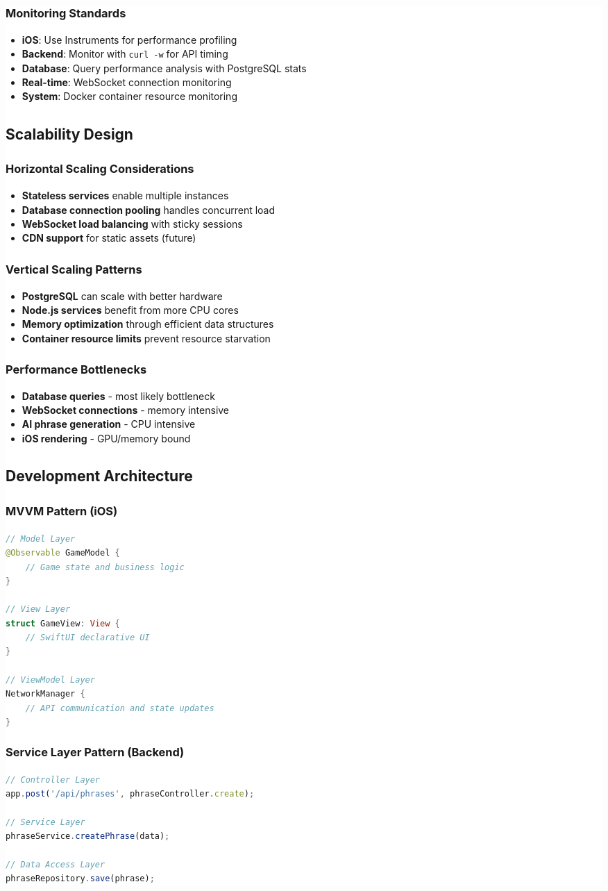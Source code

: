 ### Monitoring Standards
- **iOS**: Use Instruments for performance profiling
- **Backend**: Monitor with `curl -w` for API timing
- **Database**: Query performance analysis with PostgreSQL stats
- **Real-time**: WebSocket connection monitoring
- **System**: Docker container resource monitoring

## Scalability Design

### Horizontal Scaling Considerations
- **Stateless services** enable multiple instances
- **Database connection pooling** handles concurrent load
- **WebSocket load balancing** with sticky sessions
- **CDN support** for static assets (future)

### Vertical Scaling Patterns
- **PostgreSQL** can scale with better hardware
- **Node.js services** benefit from more CPU cores
- **Memory optimization** through efficient data structures
- **Container resource limits** prevent resource starvation

### Performance Bottlenecks
- **Database queries** - most likely bottleneck
- **WebSocket connections** - memory intensive
- **AI phrase generation** - CPU intensive
- **iOS rendering** - GPU/memory bound

## Development Architecture

### MVVM Pattern (iOS)
```swift
// Model Layer
@Observable GameModel {
    // Game state and business logic
}

// View Layer
struct GameView: View {
    // SwiftUI declarative UI
}

// ViewModel Layer
NetworkManager {
    // API communication and state updates
}
```

### Service Layer Pattern (Backend)
```javascript
// Controller Layer
app.post('/api/phrases', phraseController.create);

// Service Layer
phraseService.createPhrase(data);

// Data Access Layer
phraseRepository.save(phrase);
```

